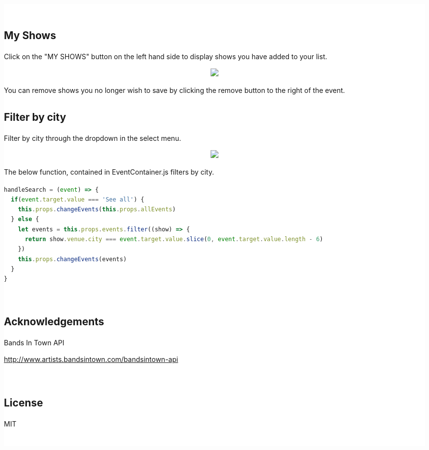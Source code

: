 <br>

## My Shows
Click on the "MY SHOWS" button on the left hand side to display shows you have added to your list.
<p align="center"><img width=95% src="https://drive.google.com/uc?id=1y2C_0wO5dP6E3MNSBTrp0W-8XAEd1ErR"></p>
You can remove shows you no longer wish to save by clicking the remove button to the right of the event.
<br>

## Filter by city
Filter by city through the dropdown in the select menu.
<p align="center"><img width=95% src="https://drive.google.com/uc?id=1ZsaIWj8xjXa2AKwfElqtWrCiiDr10dLk"></p>

The below function, contained in EventContainer.js filters by city.
```javascript
handleSearch = (event) => {
  if(event.target.value === 'See all') {
    this.props.changeEvents(this.props.allEvents)
  } else {
    let events = this.props.events.filter((show) => {
      return show.venue.city === event.target.value.slice(0, event.target.value.length - 6)
    })
    this.props.changeEvents(events)
  }
}
```

<br>

## Acknowledgements
Bands In Town API  

http://www.artists.bandsintown.com/bandsintown-api

<br>

## License
MIT

<br>
